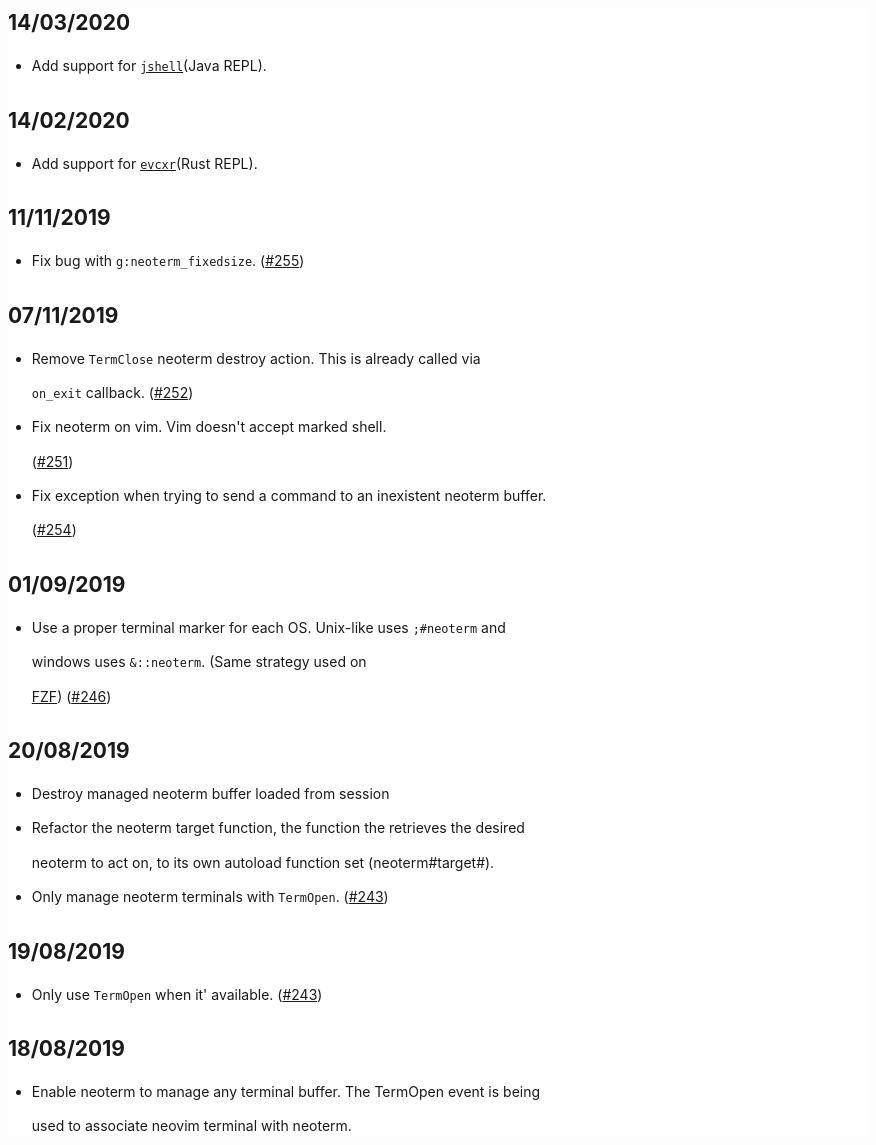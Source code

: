 ## 14/03/2020

* Add support for [`jshell`](https://github.com/christo-auer/neoterm.git)\(Java REPL\).

## 14/02/2020

* Add support for [`evcxr`](https://github.com/google/evcxr)\(Rust REPL\).

## 11/11/2019

* Fix bug with `g:neoterm_fixedsize`. \([\#255](https://github.com/kassio/neoterm/issues/255)\)

## 07/11/2019

* Remove `TermClose` neoterm destroy action. This is already called via

    `on_exit` callback. \([\#252](https://github.com/kassio/neoterm/issues/252)\)

* Fix neoterm on vim. Vim doesn't accept marked shell.

    \([\#251](https://github.com/kassio/neoterm/issues/251)\)

* Fix exception when trying to send a command to an inexistent neoterm buffer.

    \([\#254](https://github.com/kassio/neoterm/issues/254)\)

## 01/09/2019

* Use a proper terminal marker for each OS. Unix-like uses `;#neoterm` and

  windows uses `&::neoterm`. \(Same strategy used on

  [FZF](https://github.com/junegunn/fzf/commit/5097e563df9c066e307b7923283cf1609ede693e)\) \([\#246](https://github.com/kassio/neoterm/issues/246)\)

## 20/08/2019

* Destroy managed neoterm buffer loaded from session
* Refactor the neoterm target function, the function the retrieves the desired

  neoterm to act on, to its own autoload function set \(neoterm\#target\#\).

* Only manage neoterm terminals with `TermOpen`. \([\#243](https://github.com/kassio/neoterm/issues/243)\)

## 19/08/2019

* Only use `TermOpen` when it' available. \([\#243](https://github.com/kassio/neoterm/issues/243)\)

## 18/08/2019

* Enable neoterm to manage any terminal buffer. The TermOpen event is being

  used to associate neovim terminal with neoterm.
